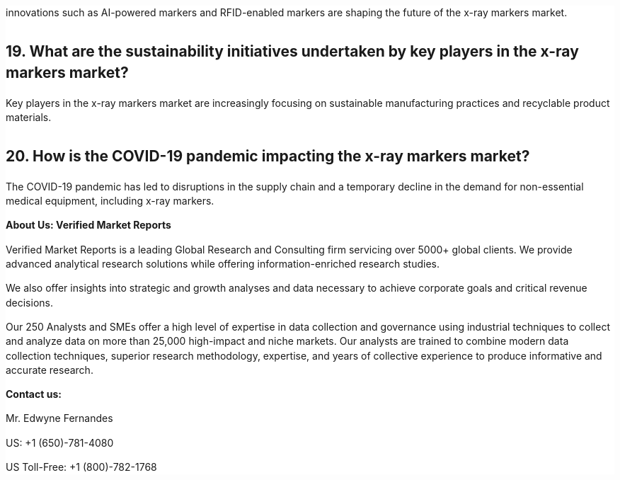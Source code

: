 innovations such as AI-powered markers and RFID-enabled markers are shaping the future of the x-ray markers market.</p> <h2>19. What are the sustainability initiatives undertaken by key players in the x-ray markers market?</h2> <p>Key players in the x-ray markers market are increasingly focusing on sustainable manufacturing practices and recyclable product materials.</p> <h2>20. How is the COVID-19 pandemic impacting the x-ray markers market?</h2> <p>The COVID-19 pandemic has led to disruptions in the supply chain and a temporary decline in the demand for non-essential medical equipment, including x-ray markers.</p></body></html></h3><p id="" class=""><strong>About Us: Verified Market Reports</strong></p><p id="" class="">Verified Market Reports is a leading Global Research and Consulting firm servicing over 5000+ global clients. We provide advanced analytical research solutions while offering information-enriched research studies.</p><p id="" class="">We also offer insights into strategic and growth analyses and data necessary to achieve corporate goals and critical revenue decisions.</p><p id="" class="">Our 250 Analysts and SMEs offer a high level of expertise in data collection and governance using industrial techniques to collect and analyze data on more than 25,000 high-impact and niche markets. Our analysts are trained to combine modern data collection techniques, superior research methodology, expertise, and years of collective experience to produce informative and accurate research.</p><p id="" class=""><strong>Contact us:</strong></p><p id="" class="">Mr. Edwyne Fernandes</p><p id="" class="">US: +1 (650)-781-4080</p><p id="" class="">US Toll-Free: +1 (800)-782-1768</p>
